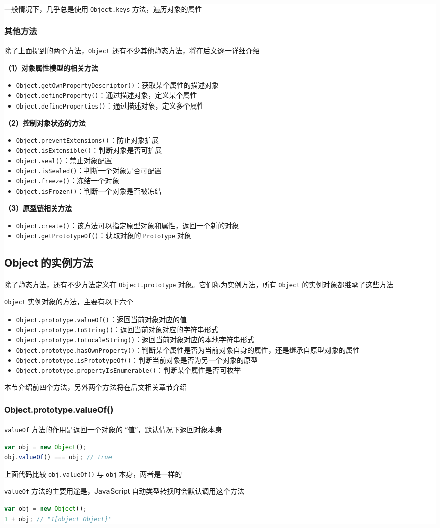 一般情况下，几乎总是使用 `Object.keys` 方法，遍历对象的属性

### 其他方法

除了上面提到的两个方法，`Object` 还有不少其他静态方法，将在后文逐一详细介绍

**（1）对象属性模型的相关方法**

- `Object.getOwnPropertyDescriptor()`：获取某个属性的描述对象
- `Object.defineProperty()`：通过描述对象，定义某个属性
- `Object.defineProperties()`：通过描述对象，定义多个属性

**（2）控制对象状态的方法**

- `Object.preventExtensions()`：防止对象扩展
- `Object.isExtensible()`：判断对象是否可扩展
- `Object.seal()`：禁止对象配置
- `Object.isSealed()`：判断一个对象是否可配置
- `Object.freeze()`：冻结一个对象
- `Object.isFrozen()`：判断一个对象是否被冻结

**（3）原型链相关方法**

- `Object.create()`：该方法可以指定原型对象和属性，返回一个新的对象
- `Object.getPrototypeOf()`：获取对象的 `Prototype` 对象

## Object 的实例方法

除了静态方法，还有不少方法定义在 `Object.prototype` 对象。它们称为实例方法，所有 `Object` 的实例对象都继承了这些方法

`Object` 实例对象的方法，主要有以下六个

- `Object.prototype.valueOf()`：返回当前对象对应的值
- `Object.prototype.toString()`：返回当前对象对应的字符串形式
- `Object.prototype.toLocaleString()`：返回当前对象对应的本地字符串形式
- `Object.prototype.hasOwnProperty()`：判断某个属性是否为当前对象自身的属性，还是继承自原型对象的属性
- `Object.prototype.isPrototypeOf()`：判断当前对象是否为另一个对象的原型
- `Object.prototype.propertyIsEnumerable()`：判断某个属性是否可枚举

本节介绍前四个方法，另外两个方法将在后文相关章节介绍

### Object.prototype.valueOf()

`valueOf` 方法的作用是返回一个对象的 “值”，默认情况下返回对象本身

```javascript
var obj = new Object();
obj.valueOf() === obj; // true
```

上面代码比较 `obj.valueOf()` 与 `obj` 本身，两者是一样的

`valueOf` 方法的主要用途是，JavaScript 自动类型转换时会默认调用这个方法

```javascript
var obj = new Object();
1 + obj; // "1[object Object]"
```
